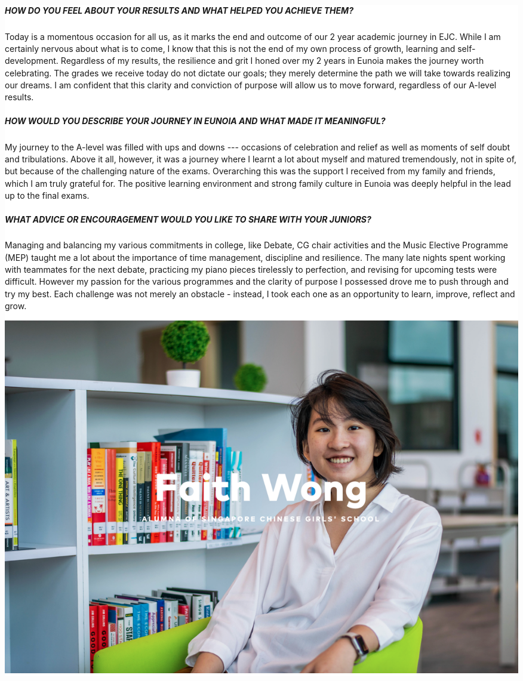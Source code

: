 ##### HOW DO YOU FEEL ABOUT YOUR RESULTS AND WHAT HELPED YOU ACHIEVE THEM?

Today is a momentous occasion for all us, as it marks the end and outcome of our 2 year academic journey in EJC. While I am certainly nervous about what is to come, I know that this is not the end of my own process of growth, learning and self-development. Regardless of my results, the resilience and grit I honed over my 2 years in Eunoia makes the journey worth celebrating. The grades we receive today do not dictate our goals; they merely determine the path we will take towards realizing our dreams. I am confident that this clarity and conviction of purpose will allow us to move forward, regardless of our A-level results. 

##### HOW WOULD YOU DESCRIBE YOUR JOURNEY IN EUNOIA AND WHAT MADE IT MEANINGFUL?

My journey to the A-level was filled with ups and downs --- occasions of celebration and relief as well as moments of self doubt and tribulations. Above it all, however, it was a journey where I learnt a lot about myself and matured tremendously, not in spite of, but because of the challenging nature of the exams. Overarching this was the support I received from my family and friends, which I am truly grateful for. The positive learning environment and strong family culture in Eunoia was deeply helpful in the lead up to the final exams. 

##### WHAT ADVICE OR ENCOURAGEMENT WOULD YOU LIKE TO SHARE WITH YOUR JUNIORS?

Managing and balancing my various commitments in college, like Debate, CG chair activities and the Music Elective Programme (MEP) taught me a lot about the importance of time management, discipline and resilience. The many late nights spent working with teammates for the next debate, practicing my piano pieces tirelessly to perfection, and revising for upcoming tests were difficult. However my passion for the various programmes and the clarity of purpose I possessed drove me to push through and try my best. Each challenge was not merely an obstacle - instead, I took each one as an opportunity to learn, improve, reflect and grow. 

![](/images/Features/2019-faith.png)
